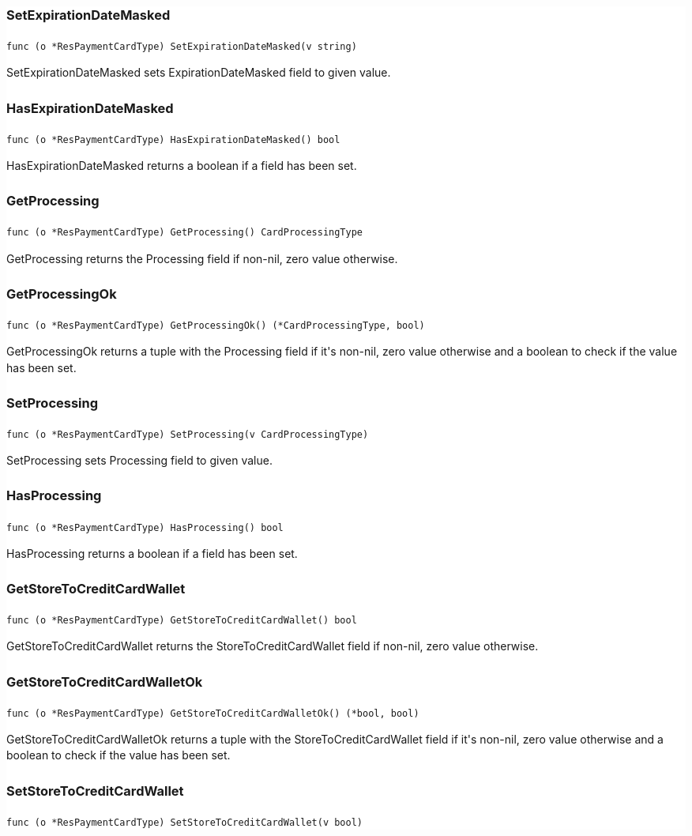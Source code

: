 ### SetExpirationDateMasked

`func (o *ResPaymentCardType) SetExpirationDateMasked(v string)`

SetExpirationDateMasked sets ExpirationDateMasked field to given value.

### HasExpirationDateMasked

`func (o *ResPaymentCardType) HasExpirationDateMasked() bool`

HasExpirationDateMasked returns a boolean if a field has been set.

### GetProcessing

`func (o *ResPaymentCardType) GetProcessing() CardProcessingType`

GetProcessing returns the Processing field if non-nil, zero value otherwise.

### GetProcessingOk

`func (o *ResPaymentCardType) GetProcessingOk() (*CardProcessingType, bool)`

GetProcessingOk returns a tuple with the Processing field if it's non-nil, zero value otherwise
and a boolean to check if the value has been set.

### SetProcessing

`func (o *ResPaymentCardType) SetProcessing(v CardProcessingType)`

SetProcessing sets Processing field to given value.

### HasProcessing

`func (o *ResPaymentCardType) HasProcessing() bool`

HasProcessing returns a boolean if a field has been set.

### GetStoreToCreditCardWallet

`func (o *ResPaymentCardType) GetStoreToCreditCardWallet() bool`

GetStoreToCreditCardWallet returns the StoreToCreditCardWallet field if non-nil, zero value otherwise.

### GetStoreToCreditCardWalletOk

`func (o *ResPaymentCardType) GetStoreToCreditCardWalletOk() (*bool, bool)`

GetStoreToCreditCardWalletOk returns a tuple with the StoreToCreditCardWallet field if it's non-nil, zero value otherwise
and a boolean to check if the value has been set.

### SetStoreToCreditCardWallet

`func (o *ResPaymentCardType) SetStoreToCreditCardWallet(v bool)`
